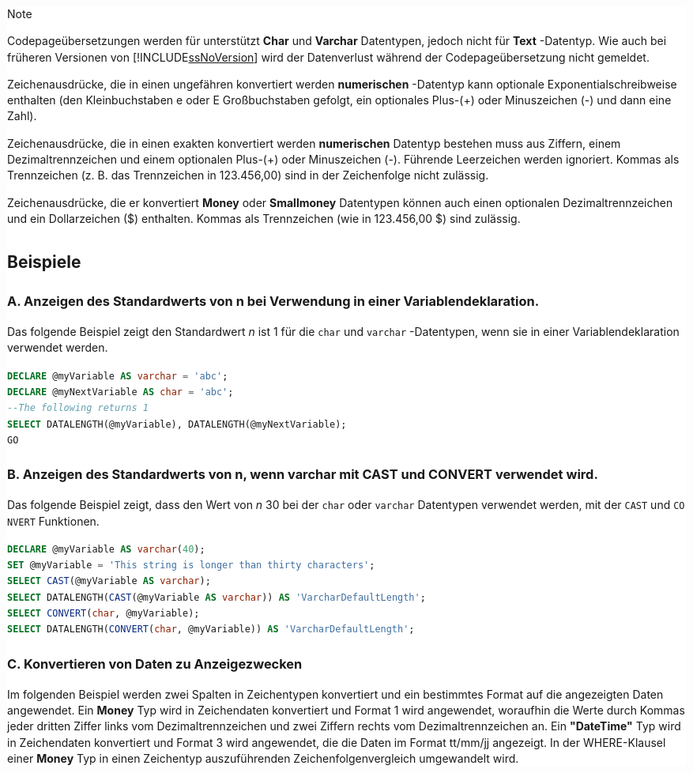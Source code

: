 > [!NOTE]  
>  Codepageübersetzungen werden für unterstützt **Char** und **Varchar** Datentypen, jedoch nicht für **Text** -Datentyp. Wie auch bei früheren Versionen von [!INCLUDE[ssNoVersion](../../includes/ssnoversion-md.md)] wird der Datenverlust während der Codepageübersetzung nicht gemeldet.  
  
Zeichenausdrücke, die in einen ungefähren konvertiert werden **numerischen** -Datentyp kann optionale Exponentialschreibweise enthalten (den Kleinbuchstaben e oder E Großbuchstaben gefolgt, ein optionales Plus-(+) oder Minuszeichen (-) und dann eine Zahl).
  
Zeichenausdrücke, die in einen exakten konvertiert werden **numerischen** Datentyp bestehen muss aus Ziffern, einem Dezimaltrennzeichen und einem optionalen Plus-(+) oder Minuszeichen (-). Führende Leerzeichen werden ignoriert. Kommas als Trennzeichen (z. B. das Trennzeichen in 123.456,00) sind in der Zeichenfolge nicht zulässig.
  
Zeichenausdrücke, die er konvertiert **Money** oder **Smallmoney** Datentypen können auch einen optionalen Dezimaltrennzeichen und ein Dollarzeichen ($) enthalten. Kommas als Trennzeichen (wie in 123.456,00 $) sind zulässig.
  
## <a name="examples"></a>Beispiele  
  
### <a name="a-showing-the-default-value-of-n-when-used-in-variable-declaration"></a>A. Anzeigen des Standardwerts von n bei Verwendung in einer Variablendeklaration.  
Das folgende Beispiel zeigt den Standardwert  *n*  ist 1 für die `char` und `varchar` -Datentypen, wenn sie in einer Variablendeklaration verwendet werden.
  
```sql
DECLARE @myVariable AS varchar = 'abc';  
DECLARE @myNextVariable AS char = 'abc';  
--The following returns 1  
SELECT DATALENGTH(@myVariable), DATALENGTH(@myNextVariable);  
GO  
```  
  
### <a name="b-showing-the-default-value-of-n-when-varchar-is-used-with-cast-and-convert"></a>B. Anzeigen des Standardwerts von n, wenn varchar mit CAST und CONVERT verwendet wird.  
Das folgende Beispiel zeigt, dass den Wert von  *n*  30 bei der `char` oder `varchar` Datentypen verwendet werden, mit der `CAST` und `CONVERT` Funktionen.
  
```sql
DECLARE @myVariable AS varchar(40);  
SET @myVariable = 'This string is longer than thirty characters';  
SELECT CAST(@myVariable AS varchar);  
SELECT DATALENGTH(CAST(@myVariable AS varchar)) AS 'VarcharDefaultLength';  
SELECT CONVERT(char, @myVariable);  
SELECT DATALENGTH(CONVERT(char, @myVariable)) AS 'VarcharDefaultLength';  
```  
  
### <a name="c-converting-data-for-display-purposes"></a>C. Konvertieren von Daten zu Anzeigezwecken  
Im folgenden Beispiel werden zwei Spalten in Zeichentypen konvertiert und ein bestimmtes Format auf die angezeigten Daten angewendet. Ein **Money** Typ wird in Zeichendaten konvertiert und Format 1 wird angewendet, woraufhin die Werte durch Kommas jeder dritten Ziffer links vom Dezimaltrennzeichen und zwei Ziffern rechts vom Dezimaltrennzeichen an. Ein **"DateTime"** Typ wird in Zeichendaten konvertiert und Format 3 wird angewendet, die die Daten im Format tt/mm/jj angezeigt. In der WHERE-Klausel einer **Money** Typ in einen Zeichentyp auszuführenden Zeichenfolgenvergleich umgewandelt wird.
  